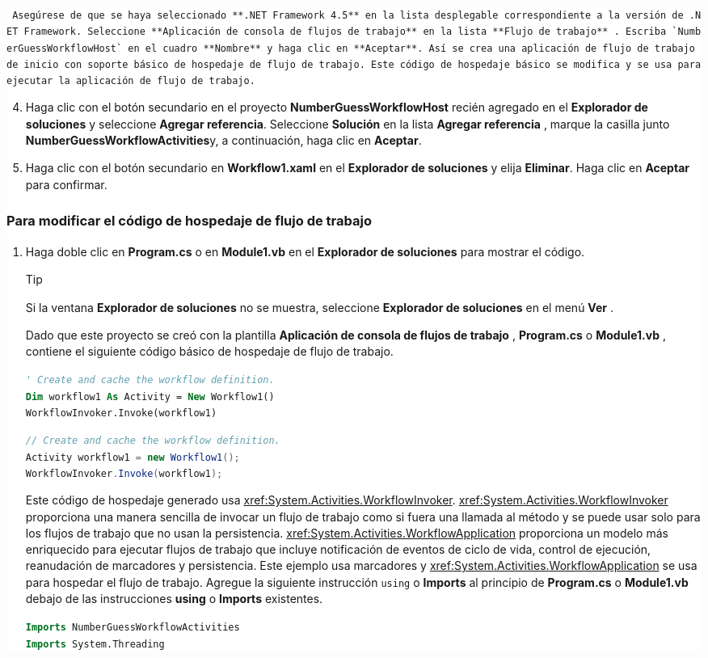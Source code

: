      Asegúrese de que se haya seleccionado **.NET Framework 4.5** en la lista desplegable correspondiente a la versión de .NET Framework. Seleccione **Aplicación de consola de flujos de trabajo** en la lista **Flujo de trabajo** . Escriba `NumberGuessWorkflowHost` en el cuadro **Nombre** y haga clic en **Aceptar**. Así se crea una aplicación de flujo de trabajo de inicio con soporte básico de hospedaje de flujo de trabajo. Este código de hospedaje básico se modifica y se usa para ejecutar la aplicación de flujo de trabajo.

4. Haga clic con el botón secundario en el proyecto **NumberGuessWorkflowHost** recién agregado en el **Explorador de soluciones** y seleccione **Agregar referencia**. Seleccione **Solución** en la lista **Agregar referencia** , marque la casilla junto **NumberGuessWorkflowActivities**y, a continuación, haga clic en **Aceptar**.

5. Haga clic con el botón secundario en **Workflow1.xaml** en el **Explorador de soluciones** y elija **Eliminar**. Haga clic en **Aceptar** para confirmar.

### <a name="to-modify-the-workflow-hosting-code"></a>Para modificar el código de hospedaje de flujo de trabajo

1. Haga doble clic en **Program.cs** o en **Module1.vb** en el **Explorador de soluciones** para mostrar el código.

    > [!TIP]
    >  Si la ventana **Explorador de soluciones** no se muestra, seleccione **Explorador de soluciones** en el menú **Ver** .

     Dado que este proyecto se creó con la plantilla **Aplicación de consola de flujos de trabajo** , **Program.cs** o **Module1.vb** , contiene el siguiente código básico de hospedaje de flujo de trabajo.

    ```vb
    ' Create and cache the workflow definition.
    Dim workflow1 As Activity = New Workflow1()
    WorkflowInvoker.Invoke(workflow1)
    ```

    ```csharp
    // Create and cache the workflow definition.
    Activity workflow1 = new Workflow1();
    WorkflowInvoker.Invoke(workflow1);
    ```

     Este código de hospedaje generado usa <xref:System.Activities.WorkflowInvoker>. <xref:System.Activities.WorkflowInvoker> proporciona una manera sencilla de invocar un flujo de trabajo como si fuera una llamada al método y se puede usar solo para los flujos de trabajo que no usan la persistencia. <xref:System.Activities.WorkflowApplication> proporciona un modelo más enriquecido para ejecutar flujos de trabajo que incluye notificación de eventos de ciclo de vida, control de ejecución, reanudación de marcadores y persistencia. Este ejemplo usa marcadores y <xref:System.Activities.WorkflowApplication> se usa para hospedar el flujo de trabajo. Agregue la siguiente instrucción `using` o **Imports** al principio de **Program.cs** o **Module1.vb** debajo de las instrucciones **using** o **Imports** existentes.

    ```vb
    Imports NumberGuessWorkflowActivities
    Imports System.Threading
    ```
